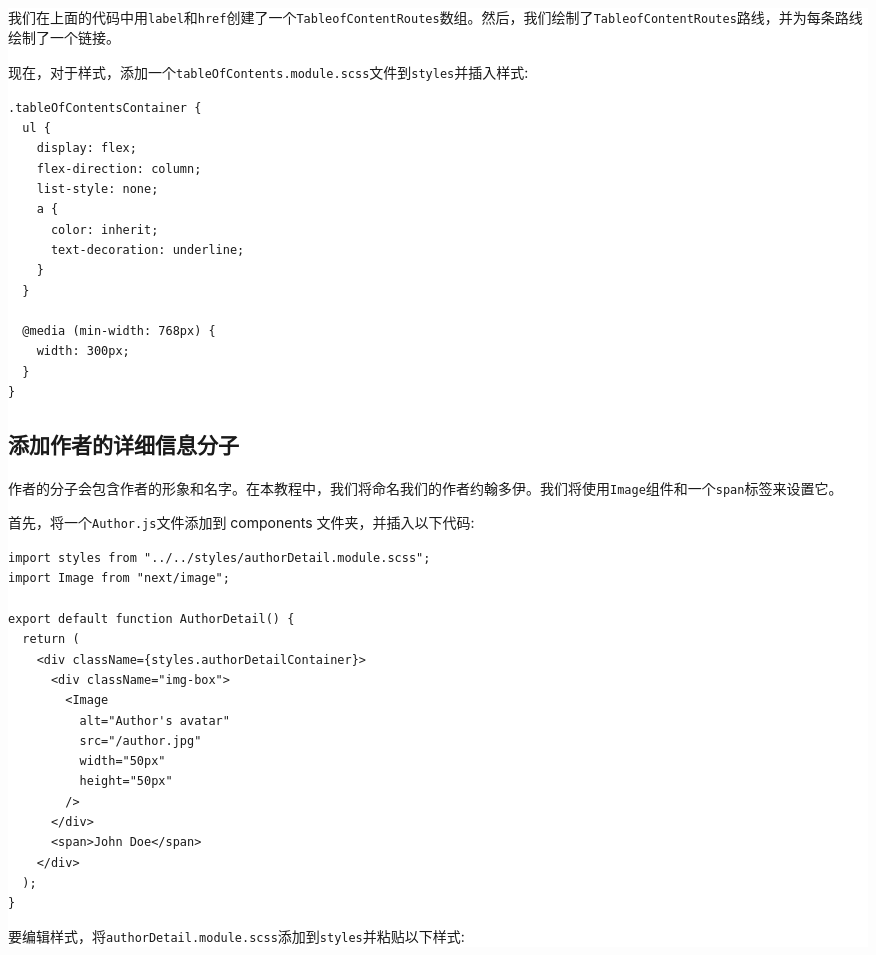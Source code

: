 我们在上面的代码中用`label`和`href`创建了一个`TableofContentRoutes`数组。然后，我们绘制了`TableofContentRoutes`路线，并为每条路线绘制了一个链接。

现在，对于样式，添加一个`tableOfContents.module.scss`文件到`styles`并插入样式:

```
.tableOfContentsContainer {
  ul {
    display: flex;
    flex-direction: column;
    list-style: none;
    a {
      color: inherit;
      text-decoration: underline;
    }
  }

  @media (min-width: 768px) {
    width: 300px;
  }
}

```

## 添加作者的详细信息分子

作者的分子会包含作者的形象和名字。在本教程中，我们将命名我们的作者约翰多伊。我们将使用`Image`组件和一个`span`标签来设置它。

首先，将一个`Author.js`文件添加到 components 文件夹，并插入以下代码:

```
import styles from "../../styles/authorDetail.module.scss";
import Image from "next/image";

export default function AuthorDetail() {
  return (
    <div className={styles.authorDetailContainer}>
      <div className="img-box">
        <Image
          alt="Author's avatar"
          src="/author.jpg"
          width="50px"
          height="50px"
        />
      </div>
      <span>John Doe</span>
    </div>
  );
}

```

要编辑样式，将`authorDetail.module.scss`添加到`styles`并粘贴以下样式:

